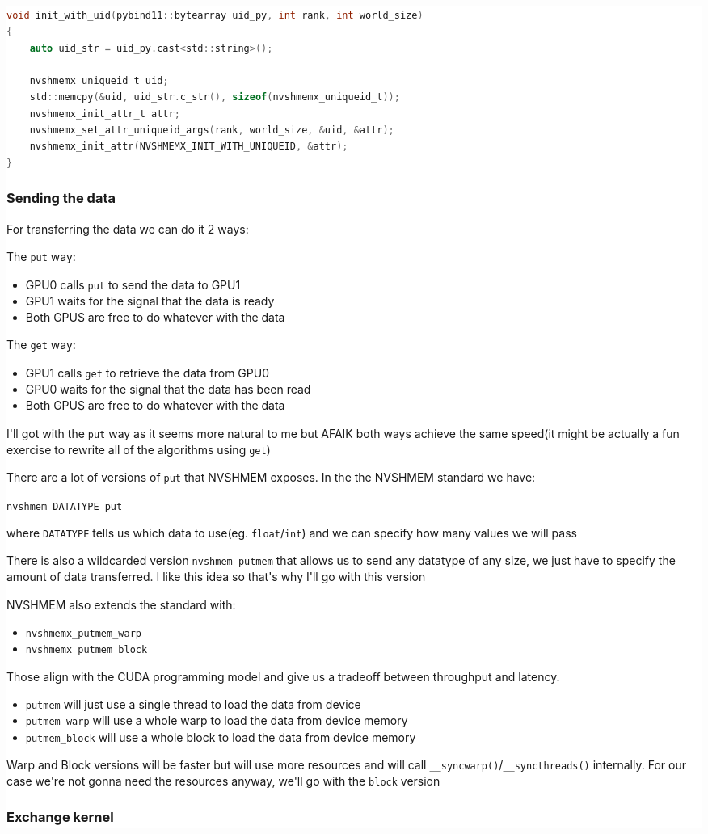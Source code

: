 ```C
void init_with_uid(pybind11::bytearray uid_py, int rank, int world_size)
{
    auto uid_str = uid_py.cast<std::string>();

    nvshmemx_uniqueid_t uid;
    std::memcpy(&uid, uid_str.c_str(), sizeof(nvshmemx_uniqueid_t));
    nvshmemx_init_attr_t attr;
    nvshmemx_set_attr_uniqueid_args(rank, world_size, &uid, &attr);
    nvshmemx_init_attr(NVSHMEMX_INIT_WITH_UNIQUEID, &attr);
}
```

### Sending the data

For transferring the data we can do it 2 ways:

The `put` way:
- GPU0 calls `put` to send the data to GPU1
- GPU1 waits for the signal that the data is ready
- Both GPUS are free to do whatever with the data 

The `get` way:
- GPU1 calls `get` to retrieve the data from GPU0
- GPU0 waits for the signal that the data has been read
- Both GPUS are free to do whatever with the data 

I'll got with the `put` way as it seems more natural to me but AFAIK both ways achieve the same speed(it might be actually a fun exercise to rewrite all of the algorithms using `get`)

There are a lot of versions of `put` that NVSHMEM exposes. In the the NVSHMEM standard we have:

`nvshmem_DATATYPE_put`

where `DATATYPE` tells us which data to use(eg. `float`/`int`) and we can specify how many values we will pass

There is also a wildcarded version `nvshmem_putmem` that allows us to send any datatype of any size, we just have to specify the amount of data transferred. I like this idea so that's why I'll go with this version


NVSHMEM also extends the standard with:
- `nvshmemx_putmem_warp`
- `nvshmemx_putmem_block`

Those align with the CUDA programming model and give us a tradeoff between throughput and latency.
- `putmem` will just use a single thread to load the data from device
- `putmem_warp` will use a whole warp to load the data from device memory 
- `putmem_block` will use a whole block to load the data from device memory 

Warp and Block versions will be faster but will use more resources and will call `__syncwarp()`/`__syncthreads()` internally. For our case we're not gonna need the resources anyway, we'll go with the `block` version


### Exchange kernel
